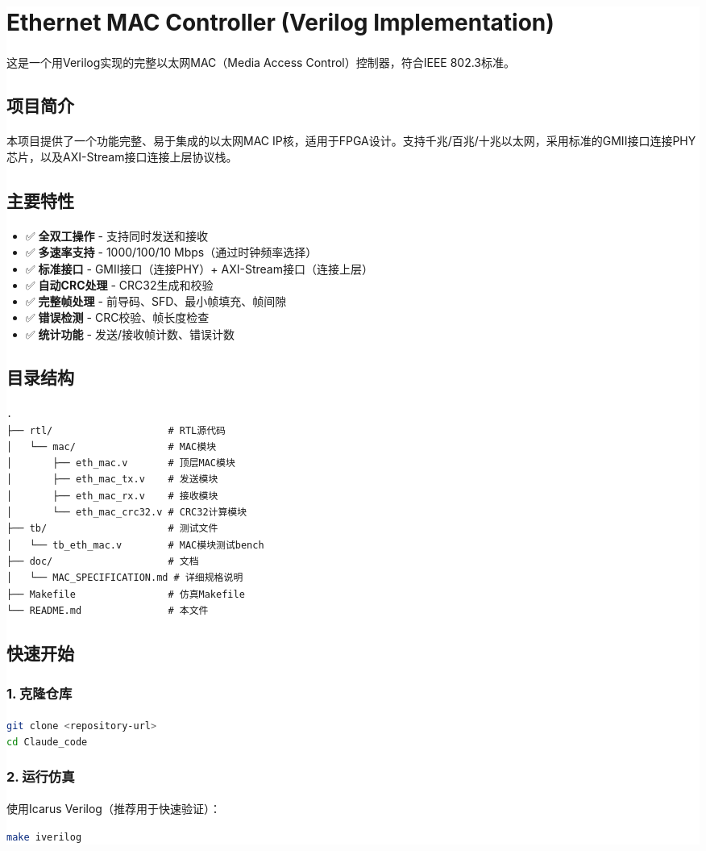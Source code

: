 # Ethernet MAC Controller (Verilog Implementation)

这是一个用Verilog实现的完整以太网MAC（Media Access Control）控制器，符合IEEE 802.3标准。

## 项目简介

本项目提供了一个功能完整、易于集成的以太网MAC IP核，适用于FPGA设计。支持千兆/百兆/十兆以太网，采用标准的GMII接口连接PHY芯片，以及AXI-Stream接口连接上层协议栈。

## 主要特性

- ✅ **全双工操作** - 支持同时发送和接收
- ✅ **多速率支持** - 1000/100/10 Mbps（通过时钟频率选择）
- ✅ **标准接口** - GMII接口（连接PHY）+ AXI-Stream接口（连接上层）
- ✅ **自动CRC处理** - CRC32生成和校验
- ✅ **完整帧处理** - 前导码、SFD、最小帧填充、帧间隙
- ✅ **错误检测** - CRC校验、帧长度检查
- ✅ **统计功能** - 发送/接收帧计数、错误计数

## 目录结构

```
.
├── rtl/                    # RTL源代码
│   └── mac/                # MAC模块
│       ├── eth_mac.v       # 顶层MAC模块
│       ├── eth_mac_tx.v    # 发送模块
│       ├── eth_mac_rx.v    # 接收模块
│       └── eth_mac_crc32.v # CRC32计算模块
├── tb/                     # 测试文件
│   └── tb_eth_mac.v        # MAC模块测试bench
├── doc/                    # 文档
│   └── MAC_SPECIFICATION.md # 详细规格说明
├── Makefile                # 仿真Makefile
└── README.md               # 本文件
```

## 快速开始

### 1. 克隆仓库

```bash
git clone <repository-url>
cd Claude_code
```

### 2. 运行仿真

使用Icarus Verilog（推荐用于快速验证）：

```bash
make iverilog
```
